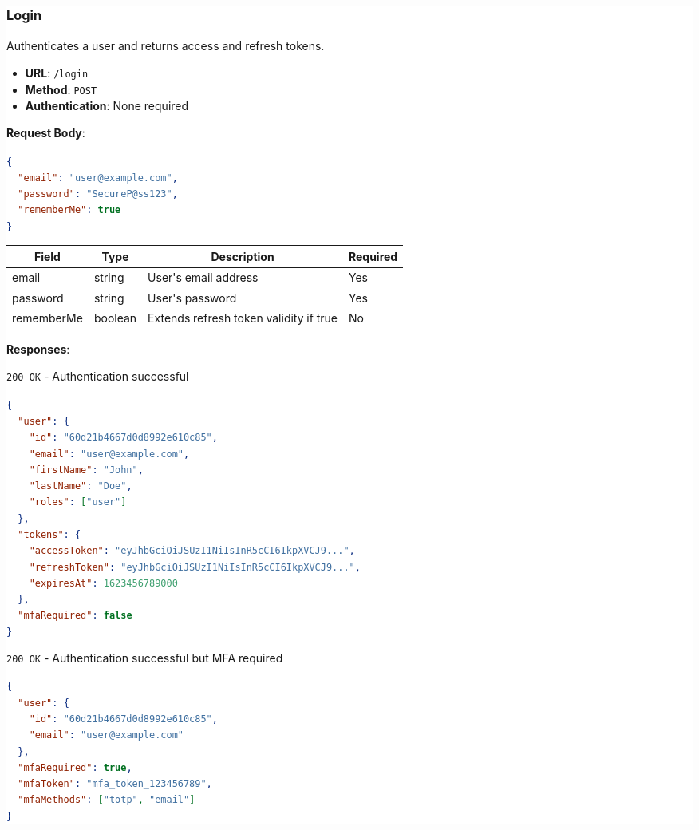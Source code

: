 ### Login

Authenticates a user and returns access and refresh tokens.

- **URL**: `/login`
- **Method**: `POST`
- **Authentication**: None required

**Request Body**:
```json
{
  "email": "user@example.com",
  "password": "SecureP@ss123",
  "rememberMe": true
}
```

| Field | Type | Description | Required |
|-------|------|-------------|----------|
| email | string | User's email address | Yes |
| password | string | User's password | Yes |
| rememberMe | boolean | Extends refresh token validity if true | No |

**Responses**:

`200 OK` - Authentication successful

```json
{
  "user": {
    "id": "60d21b4667d0d8992e610c85",
    "email": "user@example.com",
    "firstName": "John",
    "lastName": "Doe",
    "roles": ["user"]
  },
  "tokens": {
    "accessToken": "eyJhbGciOiJSUzI1NiIsInR5cCI6IkpXVCJ9...",
    "refreshToken": "eyJhbGciOiJSUzI1NiIsInR5cCI6IkpXVCJ9...",
    "expiresAt": 1623456789000
  },
  "mfaRequired": false
}
```

`200 OK` - Authentication successful but MFA required

```json
{
  "user": {
    "id": "60d21b4667d0d8992e610c85",
    "email": "user@example.com"
  },
  "mfaRequired": true,
  "mfaToken": "mfa_token_123456789",
  "mfaMethods": ["totp", "email"]
}
```
